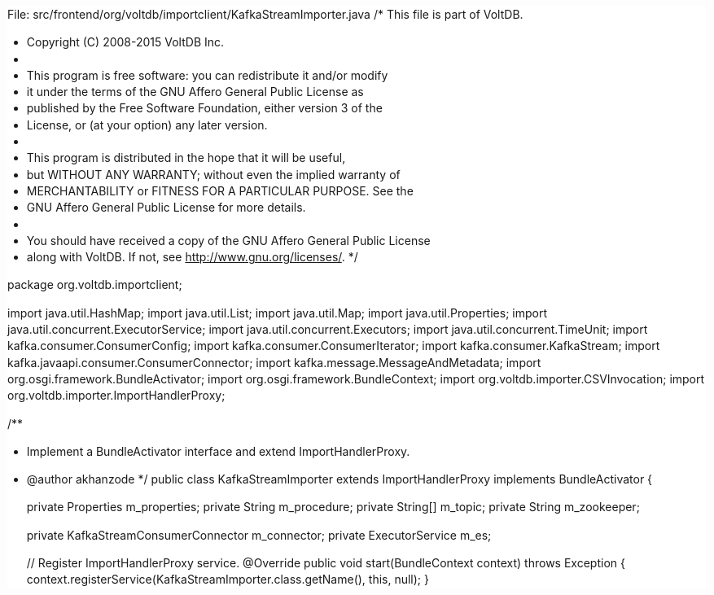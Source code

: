 

File: src/frontend/org/voltdb/importclient/KafkaStreamImporter.java
/* This file is part of VoltDB.
 * Copyright (C) 2008-2015 VoltDB Inc.
 *
 * This program is free software: you can redistribute it and/or modify
 * it under the terms of the GNU Affero General Public License as
 * published by the Free Software Foundation, either version 3 of the
 * License, or (at your option) any later version.
 *
 * This program is distributed in the hope that it will be useful,
 * but WITHOUT ANY WARRANTY; without even the implied warranty of
 * MERCHANTABILITY or FITNESS FOR A PARTICULAR PURPOSE.  See the
 * GNU Affero General Public License for more details.
 *
 * You should have received a copy of the GNU Affero General Public License
 * along with VoltDB.  If not, see <http://www.gnu.org/licenses/>.
 */

package org.voltdb.importclient;

import java.util.HashMap;
import java.util.List;
import java.util.Map;
import java.util.Properties;
import java.util.concurrent.ExecutorService;
import java.util.concurrent.Executors;
import java.util.concurrent.TimeUnit;
import kafka.consumer.ConsumerConfig;
import kafka.consumer.ConsumerIterator;
import kafka.consumer.KafkaStream;
import kafka.javaapi.consumer.ConsumerConnector;
import kafka.message.MessageAndMetadata;
import org.osgi.framework.BundleActivator;
import org.osgi.framework.BundleContext;
import org.voltdb.importer.CSVInvocation;
import org.voltdb.importer.ImportHandlerProxy;

/**
 * Implement a BundleActivator interface and extend ImportHandlerProxy.
 * @author akhanzode
 */
public class KafkaStreamImporter extends ImportHandlerProxy implements BundleActivator {

    private Properties m_properties;
    private String m_procedure;
    private String[] m_topic;
    private String m_zookeeper;

    private KafkaStreamConsumerConnector m_connector;
    private ExecutorService m_es;

    // Register ImportHandlerProxy service.
    @Override
    public void start(BundleContext context) throws Exception {
        context.registerService(KafkaStreamImporter.class.getName(), this, null);
    }
